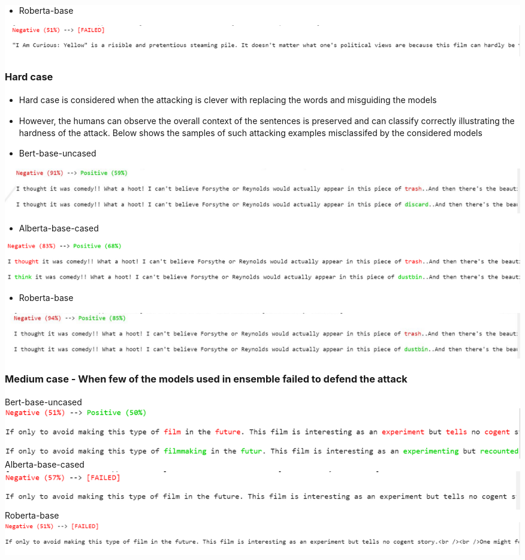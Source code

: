 * Roberta-base
<img src=images/roberta-easy.PNG align=center>

### Hard case
* Hard case is considered when the attacking is clever with replacing the words and misguiding the models
* However, the humans can observe the overall context of the sentences is preserved and can classify correctly illustrating the hardness of the attack. Below shows the samples of such attacking examples misclassifed by the considered models

* Bert-base-uncased
<img src=images/bert-hard.PNG align=center>

* Alberta-base-cased
<img src=images/alberta-base-hard.PNG align=center>

* Roberta-base
<img src=images/Roberta-hard.PNG align=center>

### Medium case - When few of the models used in ensemble failed to defend the attack
Bert-base-uncased
<img src=images/bert-medium.PNG align=center>
Alberta-base-cased
<img src=images/alberta-medium.PNG align=center>
Roberta-base
<img src=images/roberta-medium.PNG align=center>
